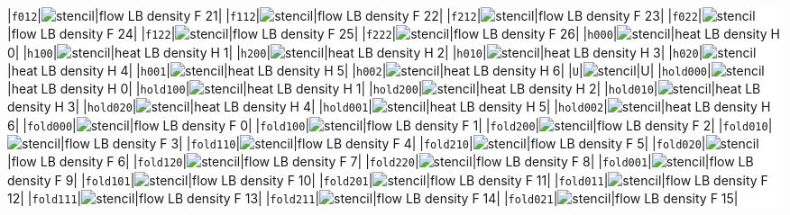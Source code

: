 |`f012`|![stencil](/images/st_b2n1n1p0p0p0p1.png)|flow LB density F 21|
|`f112`|![stencil](/images/st_b2n2n1p0p0p0p1.png)|flow LB density F 22|
|`f212`|![stencil](/images/st_b2p0n1p0p1p0p1.png)|flow LB density F 23|
|`f022`|![stencil](/images/st_b2n1p0p0p0p1p1.png)|flow LB density F 24|
|`f122`|![stencil](/images/st_b2n2p0p0p0p1p1.png)|flow LB density F 25|
|`f222`|![stencil](/images/st_b2p0p0p0p1p1p1.png)|flow LB density F 26|
|`h000`|![stencil](/images/st_b2n1p0p0p0p0p0.png)|heat LB density H 0|
|`h100`|![stencil](/images/st_b2n2p0p0p0p0p0.png)|heat LB density H 1|
|`h200`|![stencil](/images/st_b2p0p0p0p1p0p0.png)|heat LB density H 2|
|`h010`|![stencil](/images/st_b2n1n1p0p0p0p0.png)|heat LB density H 3|
|`h020`|![stencil](/images/st_b2n1p0p0p0p1p0.png)|heat LB density H 4|
|`h001`|![stencil](/images/st_b2n1p0n1p0p0p0.png)|heat LB density H 5|
|`h002`|![stencil](/images/st_b2n1p0p0p0p0p1.png)|heat LB density H 6|
|`U`|![stencil](/images/st_b2n1p0p0p0p0p0.png)|U|
|`hold000`|![stencil](/images/st_b2n1p0p0p0p0p0.png)|heat LB density H 0|
|`hold100`|![stencil](/images/st_b2n1p0p0p0p0p0.png)|heat LB density H 1|
|`hold200`|![stencil](/images/st_b2n1p0p0p0p0p0.png)|heat LB density H 2|
|`hold010`|![stencil](/images/st_b2n1p0p0p0p0p0.png)|heat LB density H 3|
|`hold020`|![stencil](/images/st_b2n1p0p0p0p0p0.png)|heat LB density H 4|
|`hold001`|![stencil](/images/st_b2n1p0p0p0p0p0.png)|heat LB density H 5|
|`hold002`|![stencil](/images/st_b2n1p0p0p0p0p0.png)|heat LB density H 6|
|`fold000`|![stencil](/images/st_b2n1p0p0p0p0p0.png)|flow LB density F 0|
|`fold100`|![stencil](/images/st_b2n1p0p0p0p0p0.png)|flow LB density F 1|
|`fold200`|![stencil](/images/st_b2n1p0p0p0p0p0.png)|flow LB density F 2|
|`fold010`|![stencil](/images/st_b2n1p0p0p0p0p0.png)|flow LB density F 3|
|`fold110`|![stencil](/images/st_b2n1p0p0p0p0p0.png)|flow LB density F 4|
|`fold210`|![stencil](/images/st_b2n1p0p0p0p0p0.png)|flow LB density F 5|
|`fold020`|![stencil](/images/st_b2n1p0p0p0p0p0.png)|flow LB density F 6|
|`fold120`|![stencil](/images/st_b2n1p0p0p0p0p0.png)|flow LB density F 7|
|`fold220`|![stencil](/images/st_b2n1p0p0p0p0p0.png)|flow LB density F 8|
|`fold001`|![stencil](/images/st_b2n1p0p0p0p0p0.png)|flow LB density F 9|
|`fold101`|![stencil](/images/st_b2n1p0p0p0p0p0.png)|flow LB density F 10|
|`fold201`|![stencil](/images/st_b2n1p0p0p0p0p0.png)|flow LB density F 11|
|`fold011`|![stencil](/images/st_b2n1p0p0p0p0p0.png)|flow LB density F 12|
|`fold111`|![stencil](/images/st_b2n1p0p0p0p0p0.png)|flow LB density F 13|
|`fold211`|![stencil](/images/st_b2n1p0p0p0p0p0.png)|flow LB density F 14|
|`fold021`|![stencil](/images/st_b2n1p0p0p0p0p0.png)|flow LB density F 15|
